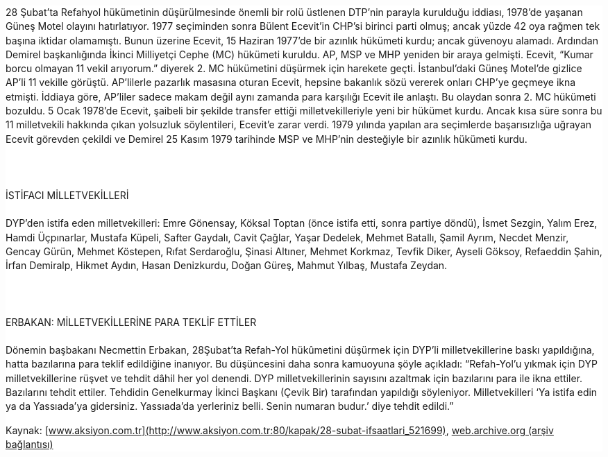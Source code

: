  28 Şubat’ta Refahyol hükümetinin düşürülmesinde önemli bir rolü üstlenen DTP’nin parayla kurulduğu iddiası, 1978’de yaşanan Güneş Motel olayını hatırlatıyor. 1977 seçiminden sonra Bülent Ecevit’in CHP’si birinci parti olmuş; ancak yüzde 42 oya rağmen tek başına iktidar olamamıştı. Bunun üzerine Ecevit, 15 Haziran 1977’de bir azınlık hükümeti kurdu; ancak güvenoyu alamadı. Ardından Demirel başkanlığında İkinci Milliyetçi Cephe (MC) hükümeti kuruldu. AP, MSP ve MHP yeniden bir araya gelmişti. Ecevit, “Kumar borcu olmayan 11 vekil arıyorum.” diyerek 2. MC hükümetini düşürmek için harekete geçti. İstanbul’daki Güneş Motel’de gizlice AP’li 11 vekille görüştü. AP’lilerle pazarlık masasına oturan Ecevit, hepsine bakanlık sözü vererek onları CHP’ye geçmeye ikna etmişti. İddiaya göre, AP’liler sadece makam değil aynı zamanda para karşılığı Ecevit ile anlaştı. Bu olaydan sonra 2. MC hükümeti bozuldu. 5 Ocak 1978’de Ecevit, şaibeli bir şekilde transfer ettiği milletvekilleriyle yeni bir hükümet kurdu. Ancak kısa süre sonra bu 11 milletvekili hakkında çıkan yolsuzluk söylentileri, Ecevit’e zarar verdi. 1979 yılında yapılan ara seçimlerde başarısızlığa uğrayan Ecevit görevden çekildi ve Demirel 25 Kasım 1979 tarihinde MSP ve MHP’nin desteğiyle bir azınlık hükümeti kurdu.
 <br/>
 <br/>
 <br/>
 <br/>
 İSTİFACI MİLLETVEKİLLERİ
 <br/>
 <br/>
 DYP’den istifa eden milletvekilleri: Emre Gönensay, Köksal Toptan (önce istifa etti, sonra partiye döndü), İsmet Sezgin, Yalım Erez, Hamdi Üçpınarlar, Mustafa Küpeli, Safter Gaydalı, Cavit Çağlar, Yaşar Dedelek, Mehmet Batallı, Şamil Ayrım, Necdet Menzir, Gencay Gürün, Mehmet Köstepen, Rıfat Serdaroğlu, Şinasi Altıner, Mehmet Korkmaz, Tevfik Diker, Ayseli Göksoy, Refaeddin Şahin, İrfan Demiralp, Hikmet Aydın, Hasan Denizkurdu, Doğan Güreş, Mahmut Yılbaş, Mustafa Zeydan.
 <br/>
 <br/>
 <br/>
 <br/>
 ERBAKAN: MİLLETVEKİLLERİNE PARA TEKLİF ETTİLER
 <br/>
 <br/>
 Dönemin başbakanı Necmettin Erbakan, 28Şubat’ta Refah-Yol hükûmetini düşürmek için DYP’li milletvekillerine baskı yapıldığına, hatta bazılarına para teklif edildiğine inanıyor. Bu düşüncesini daha sonra kamuoyuna şöyle açıkladı: “Refah-Yol’u yıkmak için DYP milletvekillerine rüşvet ve tehdit dâhil her yol denendi. DYP milletvekillerinin sayısını azaltmak için bazılarını para ile ikna ettiler. Bazılarını tehdit ettiler. Tehdidin Genelkurmay İkinci Başkanı (Çevik Bir) tarafından yapıldığı söyleniyor. Milletvekilleri ‘Ya istifa edin ya da Yassıada’ya gidersiniz. Yassıada’da yerleriniz belli. Senin numaran budur.’ diye tehdit edildi.”
 <br/>
</div>


Kaynak: [www.aksiyon.com.tr](http://www.aksiyon.com.tr:80/kapak/28-subat-ifsaatlari_521699), [web.archive.org (arşiv bağlantısı)](http://web.archive.org/web/20150227235916/http://www.aksiyon.com.tr:80/kapak/28-subat-ifsaatlari_521699)
